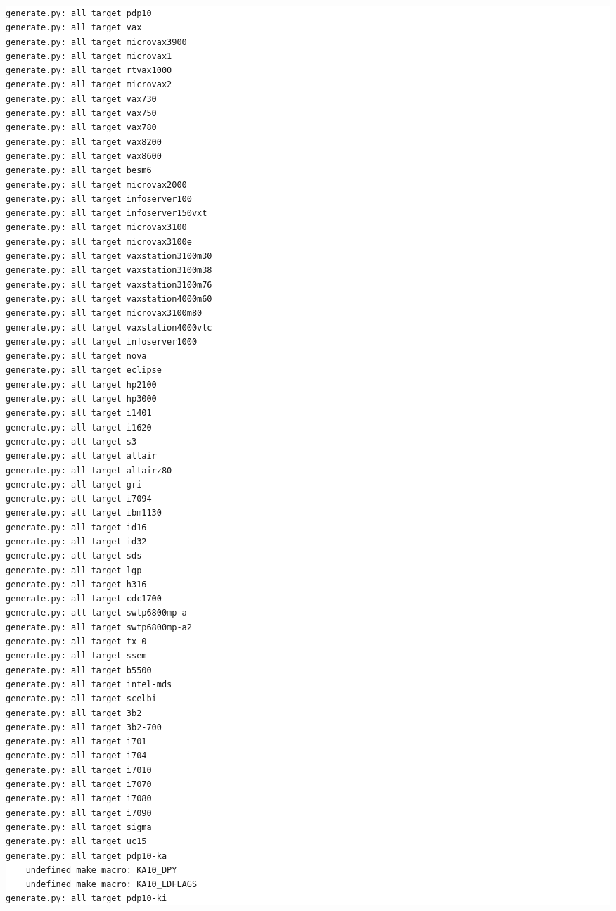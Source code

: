 ```sh
generate.py: all target pdp10
generate.py: all target vax
generate.py: all target microvax3900
generate.py: all target microvax1
generate.py: all target rtvax1000
generate.py: all target microvax2
generate.py: all target vax730
generate.py: all target vax750
generate.py: all target vax780
generate.py: all target vax8200
generate.py: all target vax8600
generate.py: all target besm6
generate.py: all target microvax2000
generate.py: all target infoserver100
generate.py: all target infoserver150vxt
generate.py: all target microvax3100
generate.py: all target microvax3100e
generate.py: all target vaxstation3100m30
generate.py: all target vaxstation3100m38
generate.py: all target vaxstation3100m76
generate.py: all target vaxstation4000m60
generate.py: all target microvax3100m80
generate.py: all target vaxstation4000vlc
generate.py: all target infoserver1000
generate.py: all target nova
generate.py: all target eclipse
generate.py: all target hp2100
generate.py: all target hp3000
generate.py: all target i1401
generate.py: all target i1620
generate.py: all target s3
generate.py: all target altair
generate.py: all target altairz80
generate.py: all target gri
generate.py: all target i7094
generate.py: all target ibm1130
generate.py: all target id16
generate.py: all target id32
generate.py: all target sds
generate.py: all target lgp
generate.py: all target h316
generate.py: all target cdc1700
generate.py: all target swtp6800mp-a
generate.py: all target swtp6800mp-a2
generate.py: all target tx-0
generate.py: all target ssem
generate.py: all target b5500
generate.py: all target intel-mds
generate.py: all target scelbi
generate.py: all target 3b2
generate.py: all target 3b2-700
generate.py: all target i701
generate.py: all target i704
generate.py: all target i7010
generate.py: all target i7070
generate.py: all target i7080
generate.py: all target i7090
generate.py: all target sigma
generate.py: all target uc15
generate.py: all target pdp10-ka
    undefined make macro: KA10_DPY
    undefined make macro: KA10_LDFLAGS
generate.py: all target pdp10-ki
```